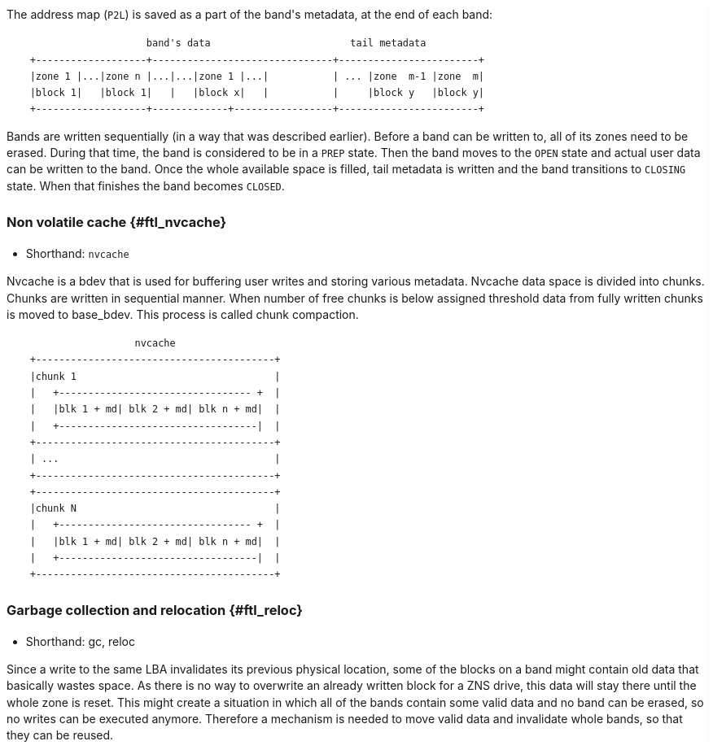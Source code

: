 The address map (`P2L`) is saved as a part of the band's metadata, at the end of each band:

```text
                        band's data                        tail metadata
    +-------------------+-------------------------------+------------------------+
    |zone 1 |...|zone n |...|...|zone 1 |...|           | ... |zone  m-1 |zone  m|
    |block 1|   |block 1|   |   |block x|   |           |     |block y   |block y|
    +-------------------+-------------+-----------------+------------------------+
```

Bands are written sequentially (in a way that was described earlier). Before a band can be written
to, all of its zones need to be erased. During that time, the band is considered to be in a `PREP`
state. Then the band moves to the `OPEN` state and actual user data can be written to the
band. Once the whole available space is filled, tail metadata is written and the band transitions to
`CLOSING` state. When that finishes the band becomes `CLOSED`.

### Non volatile cache {#ftl_nvcache}

- Shorthand: `nvcache`

Nvcache is a bdev that is used for buffering user writes and storing various metadata.
Nvcache data space is divided into chunks. Chunks are written in sequential manner.
When number of free chunks is below assigned threshold data from fully written chunks
is moved to base_bdev. This process is called chunk compaction.
```text
                      nvcache
    +-----------------------------------------+
    |chunk 1                                  |
    |   +--------------------------------- +  |
    |   |blk 1 + md| blk 2 + md| blk n + md|  |
    |   +----------------------------------|  |
    +-----------------------------------------+
    | ...                                     |
    +-----------------------------------------+
    +-----------------------------------------+
    |chunk N                                  |
    |   +--------------------------------- +  |
    |   |blk 1 + md| blk 2 + md| blk n + md|  |
    |   +----------------------------------|  |
    +-----------------------------------------+
```

### Garbage collection and relocation {#ftl_reloc}

- Shorthand: gc, reloc

Since a write to the same LBA invalidates its previous physical location, some of the blocks on a
band might contain old data that basically wastes space. As there is no way to overwrite an already
written block for a ZNS drive, this data will stay there until the whole zone is reset. This might create a
situation in which all of the bands contain some valid data and no band can be erased, so no writes
can be executed anymore. Therefore a mechanism is needed to move valid data and invalidate whole
bands, so that they can be reused.
